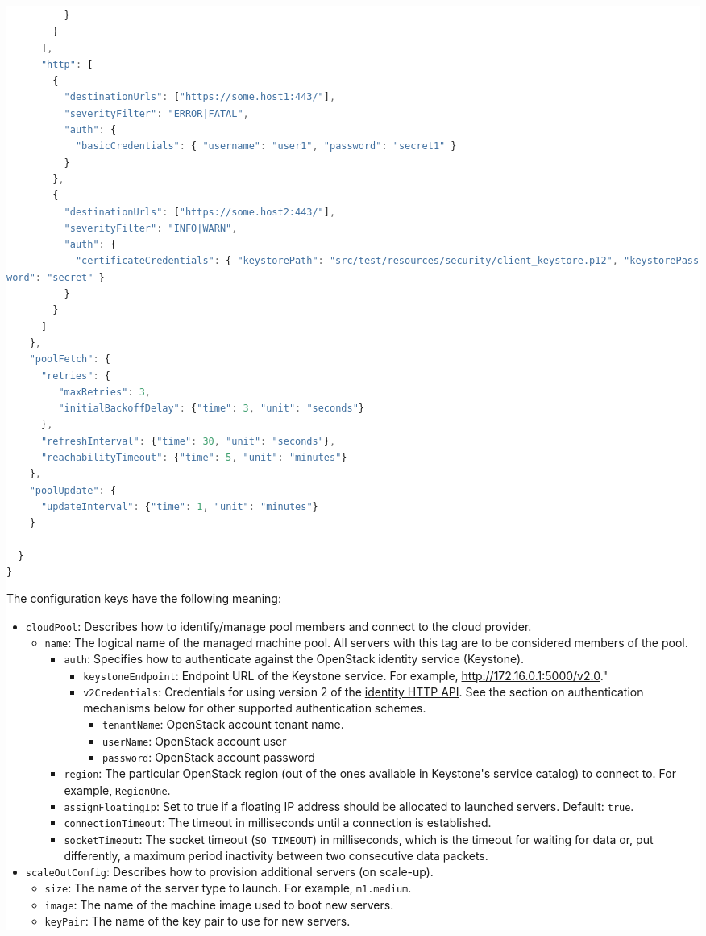 ```javascript
          }
        }
      ],
      "http": [
        {
          "destinationUrls": ["https://some.host1:443/"],
          "severityFilter": "ERROR|FATAL",
          "auth": {
            "basicCredentials": { "username": "user1", "password": "secret1" }
          }
        },
        {       
          "destinationUrls": ["https://some.host2:443/"],
          "severityFilter": "INFO|WARN", 
          "auth": {
            "certificateCredentials": { "keystorePath": "src/test/resources/security/client_keystore.p12", "keystorePassword": "secret" }
          }
        }        
      ]
    },    
    "poolFetch": {
      "retries": { 
         "maxRetries": 3, 
         "initialBackoffDelay": {"time": 3, "unit": "seconds"}
      },
      "refreshInterval": {"time": 30, "unit": "seconds"},
      "reachabilityTimeout": {"time": 5, "unit": "minutes"}
    },    
    "poolUpdate": {
      "updateInterval": {"time": 1, "unit": "minutes"}
    }

  }
}
```

The configuration keys have the following meaning:

  - ``cloudPool``: Describes how to identify/manage pool members 
    and connect to the cloud provider.
    - ``name``: The logical name of the managed machine pool. All servers with this 
      tag are to be considered members of the pool.
      - ``auth``: Specifies how to authenticate against the OpenStack identity service (Keystone).
        - ``keystoneEndpoint``: Endpoint URL of the Keystone service. For example, http://172.16.0.1:5000/v2.0."
        - ``v2Credentials``: Credentials for using version 2 of the [identity HTTP API](http://docs.openstack.org/developer/keystone/http-api.html#history).
          See the section on authentication mechanisms below for other supported authentication schemes. 
          - ``tenantName``: OpenStack account tenant name.
          - ``userName``: OpenStack account user
          - ``password``: OpenStack account password
      - ``region``: The particular OpenStack region (out of the ones available in Keystone's 
        service catalog) to connect to. For example, ``RegionOne``.
      - ``assignFloatingIp``: Set to true if a floating IP address should be allocated 
        to launched servers. Default: ``true``.
      - ``connectionTimeout``: The timeout in milliseconds until a connection is established.
      - ``socketTimeout``: The socket timeout (``SO_TIMEOUT``) in milliseconds, which is the
	    timeout for waiting for data or, put differently, a maximum period inactivity between 
	    two consecutive data packets.
  - ``scaleOutConfig``: Describes how to provision additional servers (on scale-up).
    - ``size``: The name of the server type to launch. For example, ``m1.medium``.
    - ``image``: The name of the machine image used to boot new servers.
    - ``keyPair``: The name of the key pair to use for new servers.